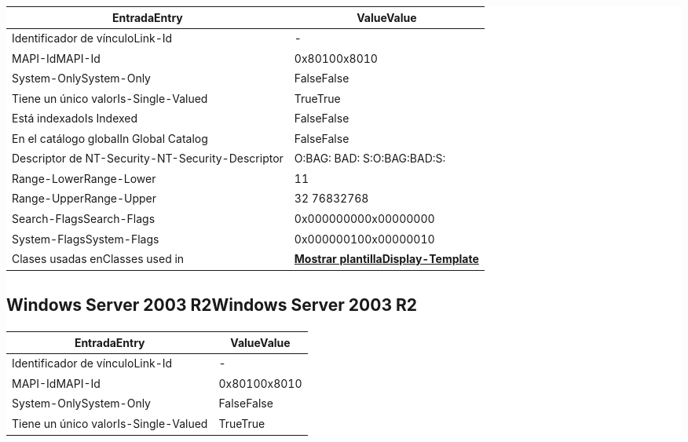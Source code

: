 

| <span data-ttu-id="21e75-159">Entrada</span><span class="sxs-lookup"><span data-stu-id="21e75-159">Entry</span></span> | <span data-ttu-id="21e75-160">Value</span><span class="sxs-lookup"><span data-stu-id="21e75-160">Value</span></span> |
|------------------------|----------------------------------------------------------|
| <span data-ttu-id="21e75-161">Identificador de vínculo</span><span class="sxs-lookup"><span data-stu-id="21e75-161">Link-Id</span></span>                | \-                                                       |
| <span data-ttu-id="21e75-162">MAPI-Id</span><span class="sxs-lookup"><span data-stu-id="21e75-162">MAPI-Id</span></span>                | <span data-ttu-id="21e75-163">0x8010</span><span class="sxs-lookup"><span data-stu-id="21e75-163">0x8010</span></span>                                                   |
| <span data-ttu-id="21e75-164">System-Only</span><span class="sxs-lookup"><span data-stu-id="21e75-164">System-Only</span></span>            | <span data-ttu-id="21e75-165">False</span><span class="sxs-lookup"><span data-stu-id="21e75-165">False</span></span>                                                    |
| <span data-ttu-id="21e75-166">Tiene un único valor</span><span class="sxs-lookup"><span data-stu-id="21e75-166">Is-Single-Valued</span></span>       | <span data-ttu-id="21e75-167">True</span><span class="sxs-lookup"><span data-stu-id="21e75-167">True</span></span>                                                     |
| <span data-ttu-id="21e75-168">Está indexado</span><span class="sxs-lookup"><span data-stu-id="21e75-168">Is Indexed</span></span>             | <span data-ttu-id="21e75-169">False</span><span class="sxs-lookup"><span data-stu-id="21e75-169">False</span></span>                                                    |
| <span data-ttu-id="21e75-170">En el catálogo global</span><span class="sxs-lookup"><span data-stu-id="21e75-170">In Global Catalog</span></span>      | <span data-ttu-id="21e75-171">False</span><span class="sxs-lookup"><span data-stu-id="21e75-171">False</span></span>                                                    |
| <span data-ttu-id="21e75-172">Descriptor de NT-Security-</span><span class="sxs-lookup"><span data-stu-id="21e75-172">NT-Security-Descriptor</span></span> | <span data-ttu-id="21e75-173">O:BAG: BAD: S:</span><span class="sxs-lookup"><span data-stu-id="21e75-173">O:BAG:BAD:S:</span></span>                                             |
| <span data-ttu-id="21e75-174">Range-Lower</span><span class="sxs-lookup"><span data-stu-id="21e75-174">Range-Lower</span></span>            | <span data-ttu-id="21e75-175">1</span><span class="sxs-lookup"><span data-stu-id="21e75-175">1</span></span>                                                        |
| <span data-ttu-id="21e75-176">Range-Upper</span><span class="sxs-lookup"><span data-stu-id="21e75-176">Range-Upper</span></span>            | <span data-ttu-id="21e75-177">32 768</span><span class="sxs-lookup"><span data-stu-id="21e75-177">32768</span></span>                                                    |
| <span data-ttu-id="21e75-178">Search-Flags</span><span class="sxs-lookup"><span data-stu-id="21e75-178">Search-Flags</span></span>           | <span data-ttu-id="21e75-179">0x00000000</span><span class="sxs-lookup"><span data-stu-id="21e75-179">0x00000000</span></span>                                               |
| <span data-ttu-id="21e75-180">System-Flags</span><span class="sxs-lookup"><span data-stu-id="21e75-180">System-Flags</span></span>           | <span data-ttu-id="21e75-181">0x00000010</span><span class="sxs-lookup"><span data-stu-id="21e75-181">0x00000010</span></span>                                               |
| <span data-ttu-id="21e75-182">Clases usadas en</span><span class="sxs-lookup"><span data-stu-id="21e75-182">Classes used in</span></span>        | [<span data-ttu-id="21e75-183">**Mostrar plantilla**</span><span class="sxs-lookup"><span data-stu-id="21e75-183">**Display-Template**</span></span>](c-displaytemplate.md)<br/> |



## <a name="windows-server-2003-r2"></a><span data-ttu-id="21e75-184">Windows Server 2003 R2</span><span class="sxs-lookup"><span data-stu-id="21e75-184">Windows Server 2003 R2</span></span>



| <span data-ttu-id="21e75-185">Entrada</span><span class="sxs-lookup"><span data-stu-id="21e75-185">Entry</span></span> | <span data-ttu-id="21e75-186">Value</span><span class="sxs-lookup"><span data-stu-id="21e75-186">Value</span></span> |
|------------------------|----------------------------------------------------------|
| <span data-ttu-id="21e75-187">Identificador de vínculo</span><span class="sxs-lookup"><span data-stu-id="21e75-187">Link-Id</span></span>                | \-                                                       |
| <span data-ttu-id="21e75-188">MAPI-Id</span><span class="sxs-lookup"><span data-stu-id="21e75-188">MAPI-Id</span></span>                | <span data-ttu-id="21e75-189">0x8010</span><span class="sxs-lookup"><span data-stu-id="21e75-189">0x8010</span></span>                                                   |
| <span data-ttu-id="21e75-190">System-Only</span><span class="sxs-lookup"><span data-stu-id="21e75-190">System-Only</span></span>            | <span data-ttu-id="21e75-191">False</span><span class="sxs-lookup"><span data-stu-id="21e75-191">False</span></span>                                                    |
| <span data-ttu-id="21e75-192">Tiene un único valor</span><span class="sxs-lookup"><span data-stu-id="21e75-192">Is-Single-Valued</span></span>       | <span data-ttu-id="21e75-193">True</span><span class="sxs-lookup"><span data-stu-id="21e75-193">True</span></span>                                                     |